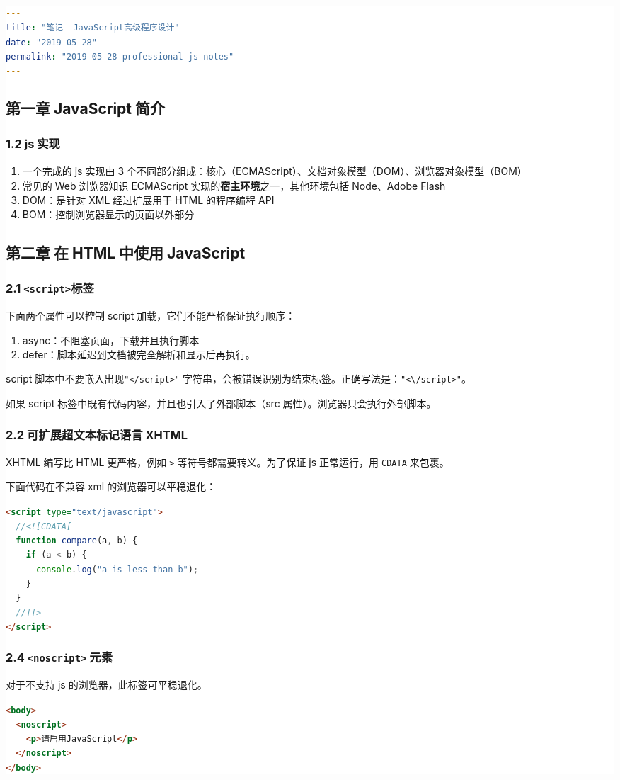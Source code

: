 ```yaml
---
title: "笔记--JavaScript高级程序设计"
date: "2019-05-28"
permalink: "2019-05-28-professional-js-notes"
---
```


## 第一章 JavaScript 简介

### 1.2 js 实现

1. 一个完成的 js 实现由 3 个不同部分组成：核心（ECMAScript）、文档对象模型（DOM）、浏览器对象模型（BOM）
2. 常见的 Web 浏览器知识 ECMAScript 实现的**宿主环境**之一，其他环境包括 Node、Adobe Flash
3. DOM：是针对 XML 经过扩展用于 HTML 的程序编程 API
4. BOM：控制浏览器显示的页面以外部分

## 第二章 在 HTML 中使用 JavaScript

### 2.1 `<script>`标签

下面两个属性可以控制 script 加载，它们不能严格保证执行顺序：

1. async：不阻塞页面，下载并且执行脚本
2. defer：脚本延迟到文档被完全解析和显示后再执行。

script 脚本中不要嵌入出现`"</script>"` 字符串，会被错误识别为结束标签。正确写法是：`"<\/script>"`。

如果 script 标签中既有代码内容，并且也引入了外部脚本（src 属性）。浏览器只会执行外部脚本。

### 2.2 可扩展超文本标记语言 XHTML

XHTML 编写比 HTML 更严格，例如 `>` 等符号都需要转义。为了保证 js 正常运行，用 `CDATA` 来包裹。

下面代码在不兼容 xml 的浏览器可以平稳退化：

```html
<script type="text/javascript">
  //<![CDATA[
  function compare(a, b) {
    if (a < b) {
      console.log("a is less than b");
    }
  }
  //]]>
</script>
```

### 2.4 `<noscript>` 元素

对于不支持 js 的浏览器，此标签可平稳退化。

```html
<body>
  <noscript>
    <p>请启用JavaScript</p>
  </noscript>
</body>
```
